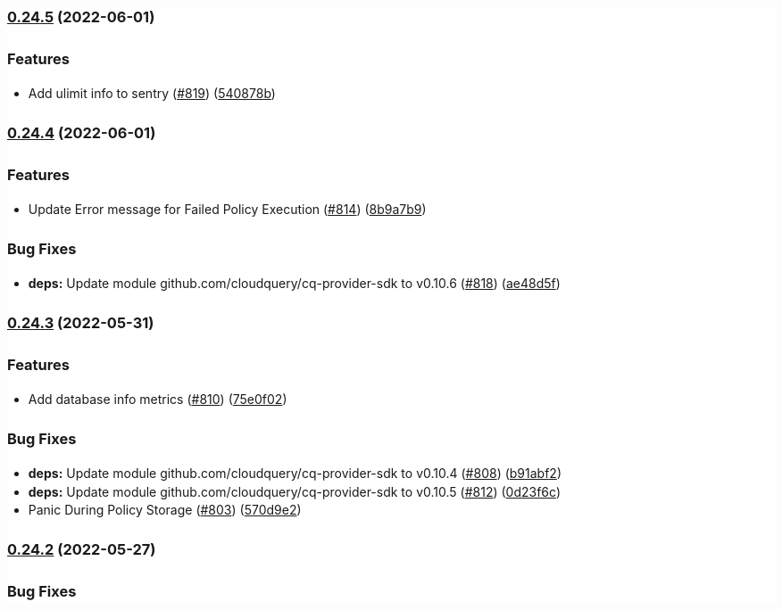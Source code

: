 ### [0.24.5](https://github.com/cloudquery/cloudquery/compare/v0.24.4...v0.24.5) (2022-06-01)


### Features

* Add ulimit info to sentry ([#819](https://github.com/cloudquery/cloudquery/issues/819)) ([540878b](https://github.com/cloudquery/cloudquery/commit/540878b5cbc12f07fadc530099fb008f84142569))

### [0.24.4](https://github.com/cloudquery/cloudquery/compare/v0.24.3...v0.24.4) (2022-06-01)


### Features

* Update Error message for Failed Policy Execution ([#814](https://github.com/cloudquery/cloudquery/issues/814)) ([8b9a7b9](https://github.com/cloudquery/cloudquery/commit/8b9a7b9725c66dd6099e44dd83f908905896c459))


### Bug Fixes

* **deps:** Update module github.com/cloudquery/cq-provider-sdk to v0.10.6 ([#818](https://github.com/cloudquery/cloudquery/issues/818)) ([ae48d5f](https://github.com/cloudquery/cloudquery/commit/ae48d5ffdf1c5aa5950f2326fa333bacc7bdb65d))

### [0.24.3](https://github.com/cloudquery/cloudquery/compare/v0.24.2...v0.24.3) (2022-05-31)


### Features

* Add database info metrics ([#810](https://github.com/cloudquery/cloudquery/issues/810)) ([75e0f02](https://github.com/cloudquery/cloudquery/commit/75e0f0278dc345d14ae89963926284788ed50522))


### Bug Fixes

* **deps:** Update module github.com/cloudquery/cq-provider-sdk to v0.10.4 ([#808](https://github.com/cloudquery/cloudquery/issues/808)) ([b91abf2](https://github.com/cloudquery/cloudquery/commit/b91abf2b2378e856eb9403cee25e9a3c4886dfde))
* **deps:** Update module github.com/cloudquery/cq-provider-sdk to v0.10.5 ([#812](https://github.com/cloudquery/cloudquery/issues/812)) ([0d23f6c](https://github.com/cloudquery/cloudquery/commit/0d23f6ced6181177943548a23e7fa7fc446a07b5))
* Panic During Policy Storage ([#803](https://github.com/cloudquery/cloudquery/issues/803)) ([570d9e2](https://github.com/cloudquery/cloudquery/commit/570d9e24faa7e92adaf26e824ad32126082bf482))

### [0.24.2](https://github.com/cloudquery/cloudquery/compare/v0.24.1...v0.24.2) (2022-05-27)


### Bug Fixes
